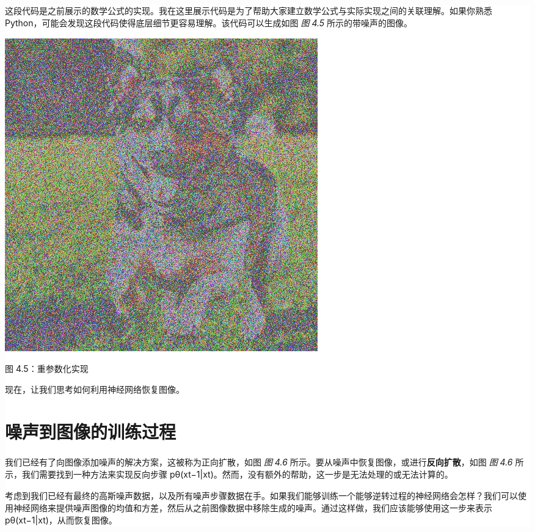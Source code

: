这段代码是之前展示的数学公式的实现。我在这里展示代码是为了帮助大家建立数学公式与实际实现之间的关联理解。如果你熟悉 Python，可能会发现这段代码使得底层细节更容易理解。该代码可以生成如图 *图 4.5* 所示的带噪声的图像。

![图 4.5：重参数化实现](img/B21263_04_05.jpg)

图 4.5：重参数化实现

现在，让我们思考如何利用神经网络恢复图像。

# 噪声到图像的训练过程

我们已经有了向图像添加噪声的解决方案，这被称为正向扩散，如图 *图 4.6* 所示。要从噪声中恢复图像，或进行**反向扩散**，如图 *图 4.6* 所示，我们需要找到一种方法来实现反向步骤 pθ(xt−1|xt)。然而，没有额外的帮助，这一步是无法处理的或无法计算的。

考虑到我们已经有最终的高斯噪声数据，以及所有噪声步骤数据在手。如果我们能够训练一个能够逆转过程的神经网络会怎样？我们可以使用神经网络来提供噪声图像的均值和方差，然后从之前图像数据中移除生成的噪声。通过这样做，我们应该能够使用这一步来表示 pθ(xt−1|xt)，从而恢复图像。
